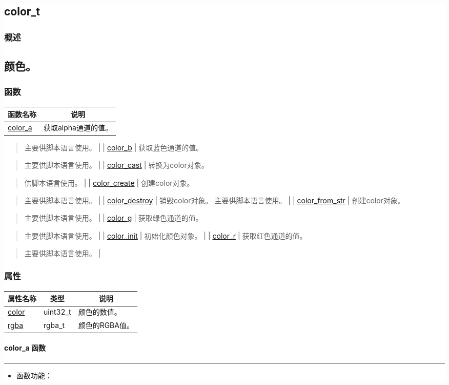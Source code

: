 ## color\_t
### 概述
颜色。
----------------------------------
### 函数
<p id="color_t_methods">

| 函数名称 | 说明 | 
| -------- | ------------ | 
| <a href="#color_t_color_a">color\_a</a> | 获取alpha通道的值。

 > 主要供脚本语言使用。 |
| <a href="#color_t_color_b">color\_b</a> | 获取蓝色通道的值。

 > 主要供脚本语言使用。 |
| <a href="#color_t_color_cast">color\_cast</a> | 转换为color对象。

 > 供脚本语言使用。 |
| <a href="#color_t_color_create">color\_create</a> | 创建color对象。

 > 主要供脚本语言使用。 |
| <a href="#color_t_color_destroy">color\_destroy</a> | 销毁color对象。
 > 主要供脚本语言使用。 |
| <a href="#color_t_color_from_str">color\_from\_str</a> | 创建color对象。

 > 主要供脚本语言使用。 |
| <a href="#color_t_color_g">color\_g</a> | 获取绿色通道的值。

 > 主要供脚本语言使用。 |
| <a href="#color_t_color_init">color\_init</a> | 初始化颜色对象。 |
| <a href="#color_t_color_r">color\_r</a> | 获取红色通道的值。

 > 主要供脚本语言使用。 |
### 属性
<p id="color_t_properties">

| 属性名称 | 类型 | 说明 | 
| -------- | ----- | ------------ | 
| <a href="#color_t_color">color</a> | uint32\_t | 颜色的数值。 |
| <a href="#color_t_rgba">rgba</a> | rgba\_t | 颜色的RGBA值。 |
#### color\_a 函数
-----------------------

* 函数功能：

